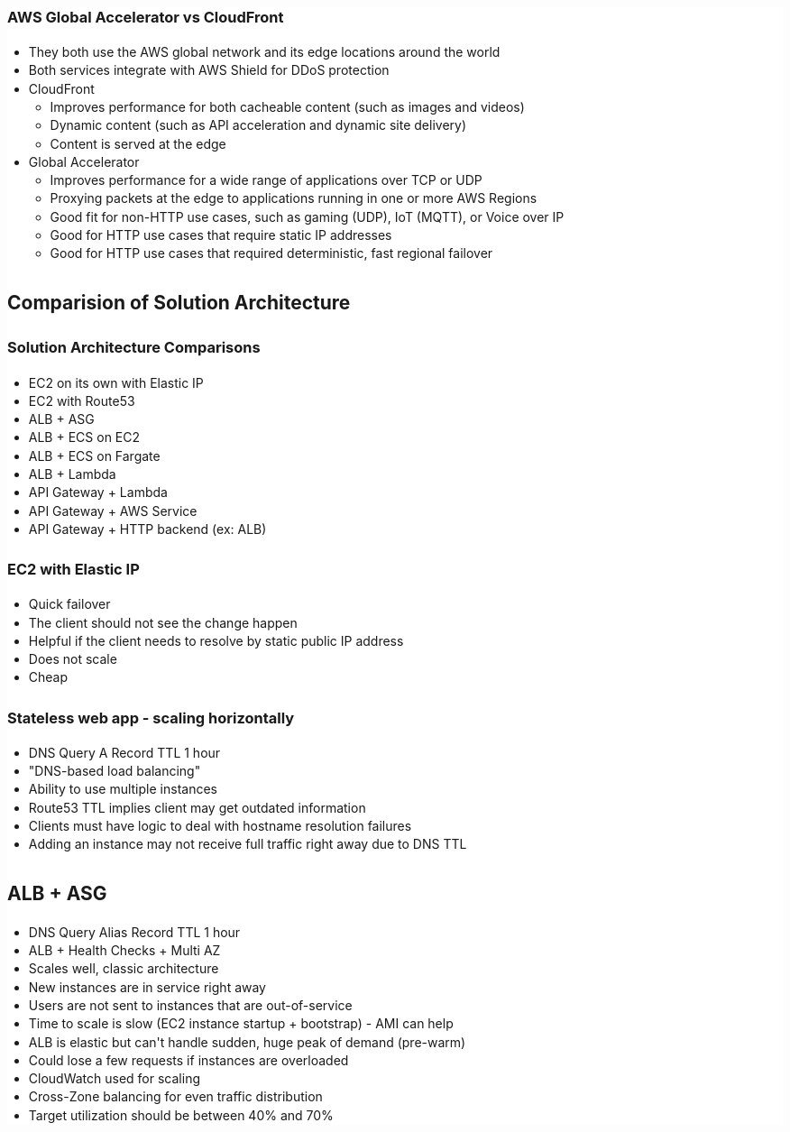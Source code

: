 ### AWS Global Accelerator vs CloudFront

- They both use the AWS global network and its edge locations around the world
- Both services integrate with AWS Shield for DDoS protection
- CloudFront
    - Improves performance for both cacheable content (such as images and videos)
    - Dynamic content (such as API acceleration and dynamic site delivery)
    - Content is served at the edge
- Global Accelerator
    - Improves performance for a wide range of applications over TCP or UDP
    - Proxying packets at the edge to applications running in one or more AWS Regions
    - Good fit for non-HTTP use cases, such as gaming (UDP), IoT (MQTT), or Voice over IP
    - Good for HTTP use cases that require static IP addresses
    - Good for HTTP use cases that required deterministic, fast regional failover

## Comparision of Solution Architecture

### Solution Architecture Comparisons

- EC2 on its own with Elastic IP
- EC2 with Route53
- ALB + ASG
- ALB + ECS on EC2
- ALB + ECS on Fargate
- ALB + Lambda
- API Gateway + Lambda
- API Gateway + AWS Service
- API Gateway + HTTP backend (ex: ALB)

### EC2 with Elastic IP

- Quick failover
- The client should not see the change happen
- Helpful if the client needs to resolve by static public IP address
- Does not scale
- Cheap

### Stateless web app - scaling horizontally

- DNS Query A Record TTL 1 hour
- "DNS-based load balancing"
- Ability to use multiple instances
- Route53 TTL implies client may get outdated information
- Clients must have logic to deal with hostname resolution failures
- Adding an instance may not receive full traffic right away due to DNS TTL

## ALB + ASG

- DNS Query Alias Record TTL 1 hour
- ALB + Health Checks + Multi AZ
- Scales well, classic architecture
- New instances are in service right away
- Users are not sent to instances that are out-of-service
- Time to scale is slow (EC2 instance startup + bootstrap) - AMI can help
- ALB is elastic but can't handle sudden, huge peak of demand (pre-warm)
- Could lose a few requests if instances are overloaded
- CloudWatch used for scaling
- Cross-Zone balancing for even traffic distribution
- Target utilization should be between 40% and 70%
